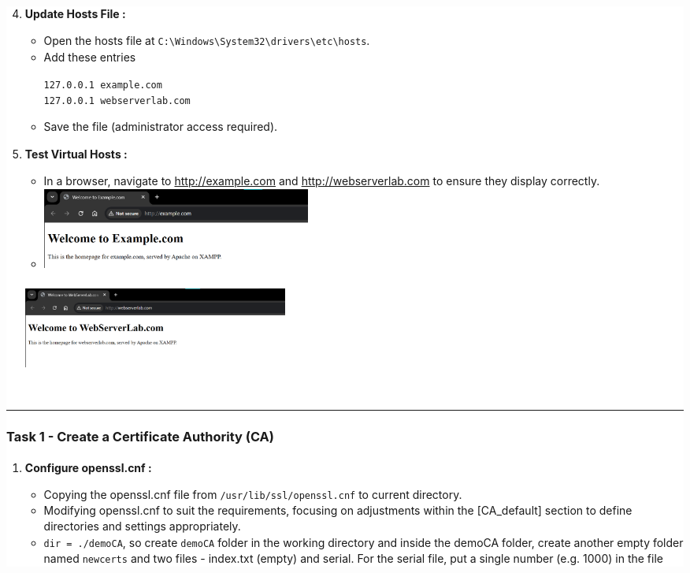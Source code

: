 4. **Update Hosts File :**

    - Open the hosts file at        `C:\Windows\System32\drivers\etc\hosts`.
    - Add these entries
        ```
        127.0.0.1 example.com
        127.0.0.1 webserverlab.com
        ```
    - Save the file (administrator access required).

5. **Test Virtual Hosts :**

    - In a browser, navigate to http://example.com and http://webserverlab.com to ensure they display correctly.
    - <img src="images/example-vhost.png" alt="example.com vhost" width="" height="100"><br><br>
    <img src="images/webserverlab-vhost.png" alt="webserverlab.com vhost" width="" height="100">


<br><hr>

### Task 1 - Create a Certificate Authority (CA)

1. **Configure openssl.cnf :**

    - Copying the openssl.cnf file from `/usr/lib/ssl/openssl.cnf` to current directory.
    - Modifying openssl.cnf to suit the requirements, focusing on adjustments within the [CA_default] section to define directories and settings appropriately.
    - `dir = ./demoCA`, so create `demoCA` folder in the working directory and inside the demoCA folder, create another empty folder named `newcerts` and two files - index.txt (empty) and serial. For the serial file, put a single number (e.g. 1000) in the file
